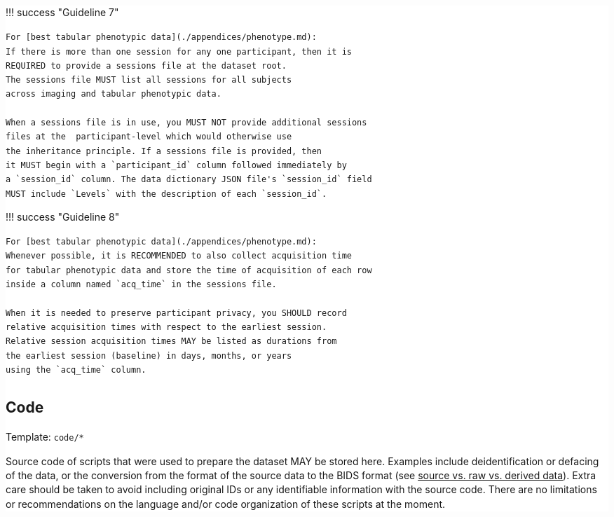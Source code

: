 !!! success "Guideline 7"

    For [best tabular phenotypic data](./appendices/phenotype.md):
    If there is more than one session for any one participant, then it is
    REQUIRED to provide a sessions file at the dataset root.
    The sessions file MUST list all sessions for all subjects
    across imaging and tabular phenotypic data.

    When a sessions file is in use, you MUST NOT provide additional sessions
    files at the  participant-level which would otherwise use
    the inheritance principle. If a sessions file is provided, then
    it MUST begin with a `participant_id` column followed immediately by
    a `session_id` column. The data dictionary JSON file's `session_id` field
    MUST include `Levels` with the description of each `session_id`.

!!! success "Guideline 8"

    For [best tabular phenotypic data](./appendices/phenotype.md):
    Whenever possible, it is RECOMMENDED to also collect acquisition time
    for tabular phenotypic data and store the time of acquisition of each row
    inside a column named `acq_time` in the sessions file.

    When it is needed to preserve participant privacy, you SHOULD record
    relative acquisition times with respect to the earliest session.
    Relative session acquisition times MAY be listed as durations from
    the earliest session (baseline) in days, months, or years
    using the `acq_time` column.

## Code

Template: `code/*`

Source code of scripts that were used to prepare the dataset MAY be stored here.
Examples include deidentification or defacing of the data, or
the conversion from the format of the source data to the BIDS format
(see [source vs. raw vs. derived data](./common-principles.md#source-vs-raw-vs-derived-data)).
Extra care should be taken to avoid including original IDs or
any identifiable information with the source code.
There are no limitations or recommendations on the language and/or
code organization of these scripts at the moment.



[bids uris]: ./common-principles.md#bids-uri

[object]: https://www.json.org/json-en.html

[string]: https://www.w3schools.com/js/js_json_datatypes.asp

[uri]: ./common-principles.md#uniform-resource-indicator
